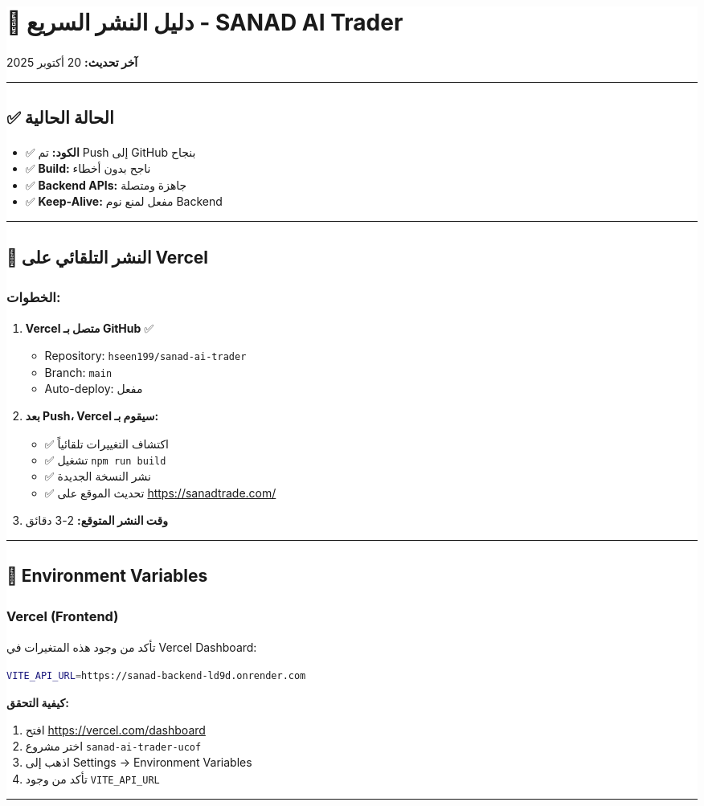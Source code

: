 # 🚀 دليل النشر السريع - SANAD AI Trader

**آخر تحديث:** 20 أكتوبر 2025

---

## ✅ الحالة الحالية

- ✅ **الكود:** تم Push إلى GitHub بنجاح
- ✅ **Build:** ناجح بدون أخطاء
- ✅ **Backend APIs:** جاهزة ومتصلة
- ✅ **Keep-Alive:** مفعل لمنع نوم Backend

---

## 🔄 النشر التلقائي على Vercel

### الخطوات:

1. **Vercel متصل بـ GitHub** ✅
   - Repository: `hseen199/sanad-ai-trader`
   - Branch: `main`
   - Auto-deploy: مفعل

2. **بعد Push، Vercel سيقوم بـ:**
   - ✅ اكتشاف التغييرات تلقائياً
   - ✅ تشغيل `npm run build`
   - ✅ نشر النسخة الجديدة
   - ✅ تحديث الموقع على https://sanadtrade.com/

3. **وقت النشر المتوقع:** 2-3 دقائق

---

## 🔐 Environment Variables

### Vercel (Frontend)

تأكد من وجود هذه المتغيرات في Vercel Dashboard:

```bash
VITE_API_URL=https://sanad-backend-ld9d.onrender.com
```

**كيفية التحقق:**
1. افتح https://vercel.com/dashboard
2. اختر مشروع `sanad-ai-trader-ucof`
3. اذهب إلى Settings → Environment Variables
4. تأكد من وجود `VITE_API_URL`

---
